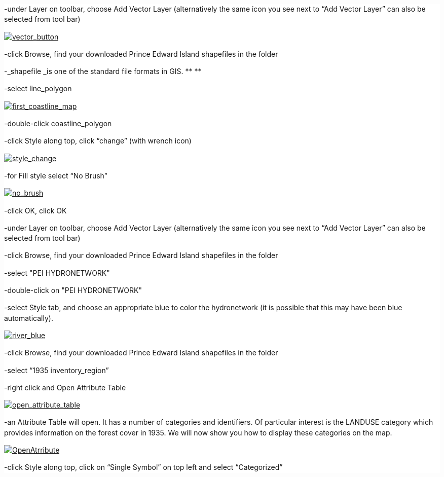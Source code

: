 -under Layer on toolbar, choose Add Vector Layer (alternatively the same icon you see next to “Add Vector Layer” can also be selected from tool bar)

[![vector_button](http://geospatialhistorian.files.wordpress.com/2013/02/vector_button.png)](http://geospatialhistorian.files.wordpress.com/2013/02/vector_button.png)

-click Browse, find your downloaded Prince Edward Island shapefiles in the folder

-_shapefile _is one of the standard file formats in GIS. **
**

-select line_polygon

[![first_coastline_map](http://geospatialhistorian.files.wordpress.com/2013/02/first_coastline_map.jpg?w=300)](http://geospatialhistorian.files.wordpress.com/2013/02/first_coastline_map.jpg)

-double-click coastline_polygon

-click Style along top, click “change” (with wrench icon)

[![style_change](http://geospatialhistorian.files.wordpress.com/2013/02/style_change.png?w=300)](http://geospatialhistorian.files.wordpress.com/2013/02/style_change.png)

-for Fill style select “No Brush”

[![no_brush](http://geospatialhistorian.files.wordpress.com/2013/02/no_brush.jpg?w=300)](http://geospatialhistorian.files.wordpress.com/2013/02/no_brush.jpg)

-click OK, click OK

-under Layer on toolbar, choose Add Vector Layer (alternatively the same icon you see next to “Add Vector Layer” can also be selected from tool bar)

-click Browse, find your downloaded Prince Edward Island shapefiles in the folder

-select "PEI HYDRONETWORK"

-double-click on "PEI HYDRONETWORK"

-select Style tab, and choose an appropriate blue to color the hydronetwork (it is possible that this may have been blue automatically).

[![river_blue](http://geospatialhistorian.files.wordpress.com/2013/02/river_blue.png?w=300)](http://geospatialhistorian.files.wordpress.com/2013/02/river_blue.png)

-click Browse, find your downloaded Prince Edward Island shapefiles in the folder

-select “1935 inventory_region”

-right click and Open Attribute Table

[![open_attribute_table](http://geospatialhistorian.files.wordpress.com/2013/02/open_attribute_table.png?w=300)](http://geospatialhistorian.files.wordpress.com/2013/02/open_attribute_table.png)

-an Attribute Table will open. It has a number of categories and identifiers. Of particular interest is the LANDUSE category which provides information on the forest cover in 1935. We will now show you how to display these categories on the map.

[![OpenAtrribute](http://geospatialhistorian.files.wordpress.com/2013/02/openatrribute.png?w=300)](http://geospatialhistorian.files.wordpress.com/2013/02/openatrribute.png)

-click Style along top, click on “Single Symbol” on top left and select “Categorized”
